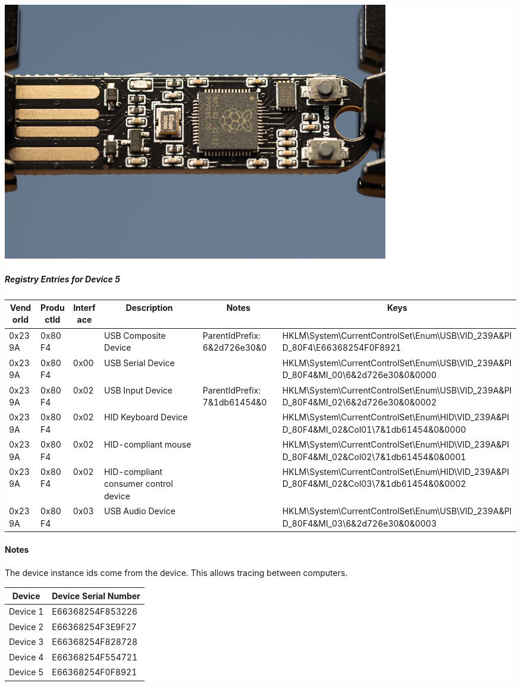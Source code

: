 ![Device5](img/Device5.jpg)

##### Registry Entries for Device 5

| VendorId | ProductId | Interface | Description                           | Notes                        | Keys                                                                                   |
| -------- | --------- | --------- | ------------------------------------- | ---------------------------- | -------------------------------------------------------------------------------------- |
| 0x239A   | 0x80F4    |           | USB Composite Device                  | ParentIdPrefix: 6&2d726e30&0 | HKLM\System\CurrentControlSet\Enum\USB\VID_239A&PID_80F4\E66368254F0F8921              |
| 0x239A   | 0x80F4    | 0x00      | USB Serial Device                     |                              | HKLM\System\CurrentControlSet\Enum\USB\VID_239A&PID_80F4&MI_00\6&2d726e30&0&0000       |
| 0x239A   | 0x80F4    | 0x02      | USB Input Device                      | ParentIdPrefix: 7&1db61454&0 | HKLM\System\CurrentControlSet\Enum\USB\VID_239A&PID_80F4&MI_02\6&2d726e30&0&0002       |
| 0x239A   | 0x80F4    | 0x02      | HID Keyboard Device                   |                              | HKLM\System\CurrentControlSet\Enum\HID\VID_239A&PID_80F4&MI_02&Col01\7&1db61454&0&0000 |
| 0x239A   | 0x80F4    | 0x02      | HID-compliant mouse                   |                              | HKLM\System\CurrentControlSet\Enum\HID\VID_239A&PID_80F4&MI_02&Col02\7&1db61454&0&0001 |
| 0x239A   | 0x80F4    | 0x02      | HID-compliant consumer control device |                              | HKLM\System\CurrentControlSet\Enum\HID\VID_239A&PID_80F4&MI_02&Col03\7&1db61454&0&0002 |
| 0x239A   | 0x80F4    | 0x03      | USB Audio Device                      |                              | HKLM\System\CurrentControlSet\Enum\USB\VID_239A&PID_80F4&MI_03\6&2d726e30&0&0003       |

#### Notes

The device instance ids come from the device. This allows tracing between computers.

| Device   | Device Serial Number |
| -------- | -------------------- |
| Device 1 | E66368254F853226     |
| Device 2 | E66368254F3E9F27     |
| Device 3 | E66368254F828728     |
| Device 4 | E66368254F554721     |
| Device 5 | E66368254F0F8921     |

